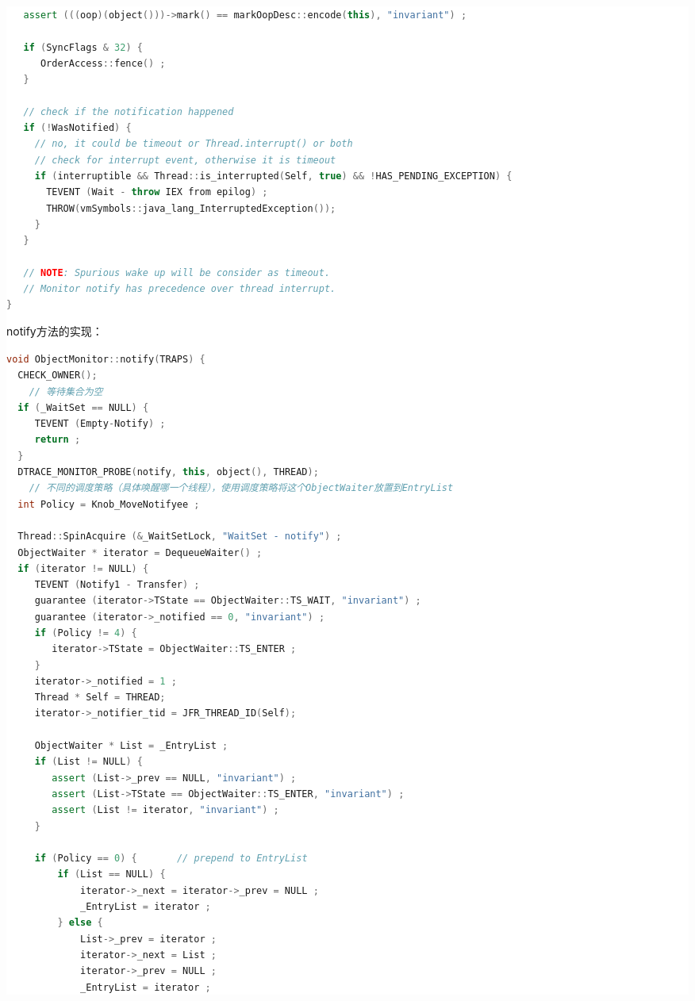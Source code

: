 ```c++
   assert (((oop)(object()))->mark() == markOopDesc::encode(this), "invariant") ;

   if (SyncFlags & 32) {
      OrderAccess::fence() ;
   }

   // check if the notification happened
   if (!WasNotified) {
     // no, it could be timeout or Thread.interrupt() or both
     // check for interrupt event, otherwise it is timeout
     if (interruptible && Thread::is_interrupted(Self, true) && !HAS_PENDING_EXCEPTION) {
       TEVENT (Wait - throw IEX from epilog) ;
       THROW(vmSymbols::java_lang_InterruptedException());
     }
   }

   // NOTE: Spurious wake up will be consider as timeout.
   // Monitor notify has precedence over thread interrupt.
}
```

notify方法的实现：

```c++
void ObjectMonitor::notify(TRAPS) {
  CHECK_OWNER();
    // 等待集合为空
  if (_WaitSet == NULL) {
     TEVENT (Empty-Notify) ;
     return ;
  }
  DTRACE_MONITOR_PROBE(notify, this, object(), THREAD);
	// 不同的调度策略（具体唤醒哪一个线程），使用调度策略将这个ObjectWaiter放置到EntryList
  int Policy = Knob_MoveNotifyee ;

  Thread::SpinAcquire (&_WaitSetLock, "WaitSet - notify") ;
  ObjectWaiter * iterator = DequeueWaiter() ;
  if (iterator != NULL) {
     TEVENT (Notify1 - Transfer) ;
     guarantee (iterator->TState == ObjectWaiter::TS_WAIT, "invariant") ;
     guarantee (iterator->_notified == 0, "invariant") ;
     if (Policy != 4) {
        iterator->TState = ObjectWaiter::TS_ENTER ;
     }
     iterator->_notified = 1 ;
     Thread * Self = THREAD;
     iterator->_notifier_tid = JFR_THREAD_ID(Self);

     ObjectWaiter * List = _EntryList ;
     if (List != NULL) {
        assert (List->_prev == NULL, "invariant") ;
        assert (List->TState == ObjectWaiter::TS_ENTER, "invariant") ;
        assert (List != iterator, "invariant") ;
     }

     if (Policy == 0) {       // prepend to EntryList
         if (List == NULL) {
             iterator->_next = iterator->_prev = NULL ;
             _EntryList = iterator ;
         } else {
             List->_prev = iterator ;
             iterator->_next = List ;
             iterator->_prev = NULL ;
             _EntryList = iterator ;
```